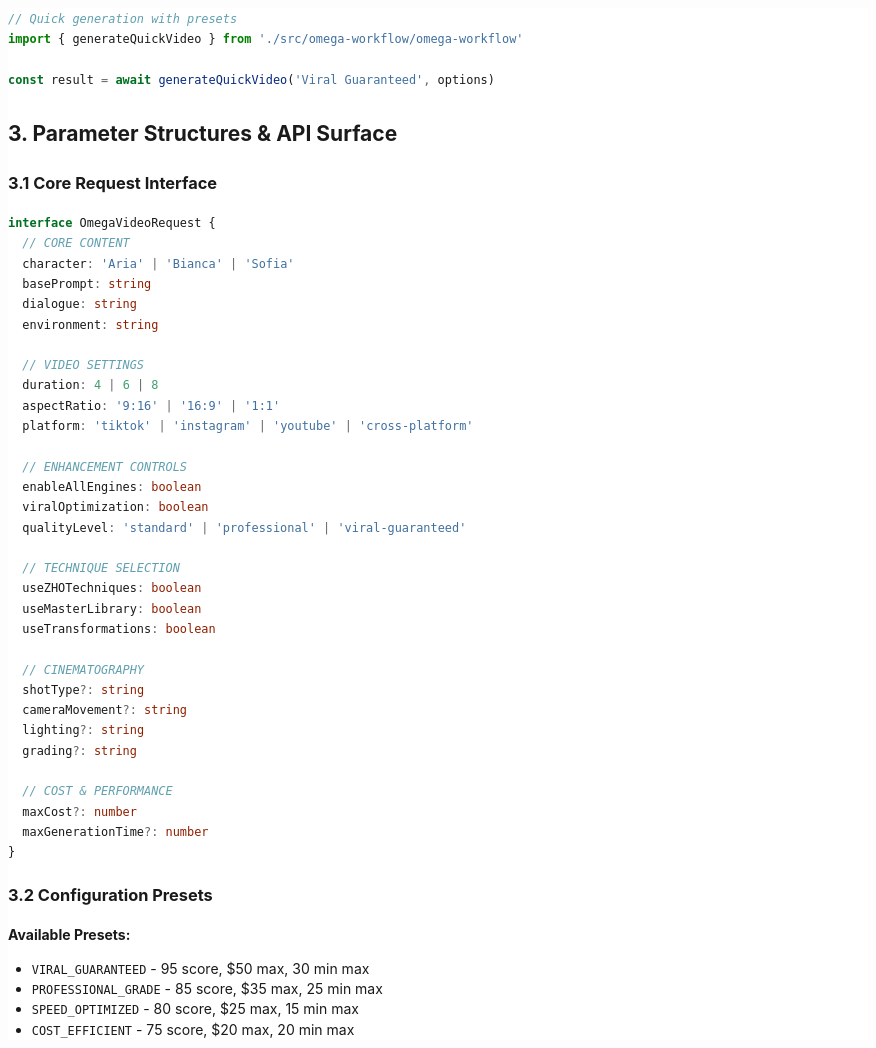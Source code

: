 ```typescript
// Quick generation with presets
import { generateQuickVideo } from './src/omega-workflow/omega-workflow'

const result = await generateQuickVideo('Viral Guaranteed', options)
```

## 3. Parameter Structures & API Surface

### 3.1 Core Request Interface

```typescript
interface OmegaVideoRequest {
  // CORE CONTENT
  character: 'Aria' | 'Bianca' | 'Sofia'
  basePrompt: string
  dialogue: string
  environment: string

  // VIDEO SETTINGS
  duration: 4 | 6 | 8
  aspectRatio: '9:16' | '16:9' | '1:1'
  platform: 'tiktok' | 'instagram' | 'youtube' | 'cross-platform'

  // ENHANCEMENT CONTROLS
  enableAllEngines: boolean
  viralOptimization: boolean
  qualityLevel: 'standard' | 'professional' | 'viral-guaranteed'

  // TECHNIQUE SELECTION
  useZHOTechniques: boolean
  useMasterLibrary: boolean
  useTransformations: boolean

  // CINEMATOGRAPHY
  shotType?: string
  cameraMovement?: string
  lighting?: string
  grading?: string

  // COST & PERFORMANCE
  maxCost?: number
  maxGenerationTime?: number
}
```

### 3.2 Configuration Presets

**Available Presets:**
- `VIRAL_GUARANTEED` - 95 score, $50 max, 30 min max
- `PROFESSIONAL_GRADE` - 85 score, $35 max, 25 min max
- `SPEED_OPTIMIZED` - 80 score, $25 max, 15 min max
- `COST_EFFICIENT` - 75 score, $20 max, 20 min max
